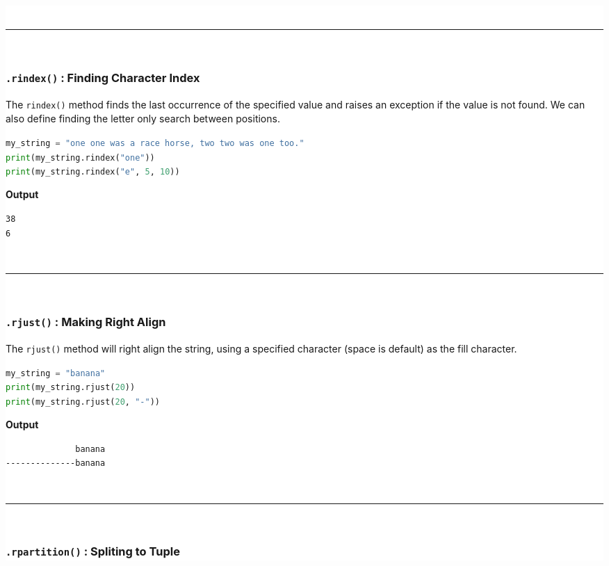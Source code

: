 <br>

-----

<br>

### `.rindex()` : Finding Character Index

The `rindex()` method finds the last occurrence of the specified value and raises an exception if the value is not found. We can also define finding the letter only search between positions.


```python
my_string = "one one was a race horse, two two was one too."
print(my_string.rindex("one"))
print(my_string.rindex("e", 5, 10))
```

**Output**

```
38
6
```


<br>

-----

<br>


### `.rjust()` : Making Right Align

The `rjust()` method will right align the string, using a specified character (space is default) as the fill character.


```python
my_string = "banana"
print(my_string.rjust(20))
print(my_string.rjust(20, "-"))
```

**Output**

```
              banana
--------------banana
```


<br>

----

<br>


### `.rpartition()` : Spliting to Tuple
